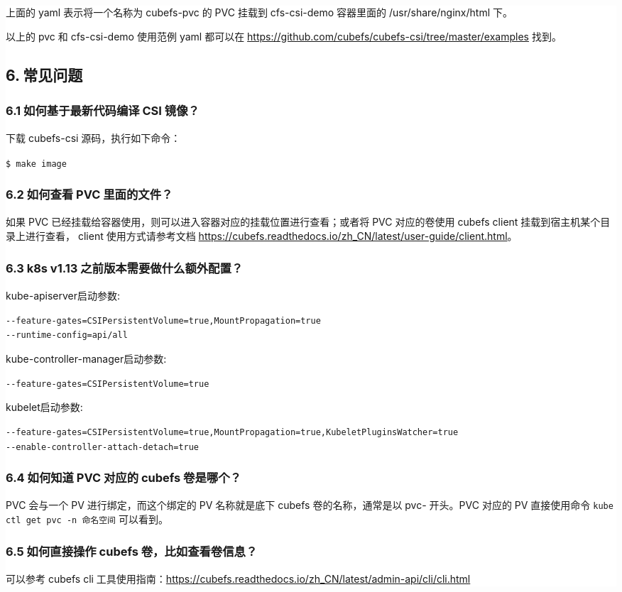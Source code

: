 ``` yaml
```

上面的 yaml 表示将一个名称为 cubefs-pvc 的 PVC 挂载到 cfs-csi-demo 容器里面的 /usr/share/nginx/html 下。

以上的 pvc 和 cfs-csi-demo 使用范例 yaml 都可以在 <https://github.com/cubefs/cubefs-csi/tree/master/examples> 找到。

## 6. 常见问题

### 6.1 如何基于最新代码编译 CSI 镜像？

下载 cubefs-csi 源码，执行如下命令：

``` bash
$ make image
```

### 6.2 如何查看 PVC 里面的文件？

如果 PVC 已经挂载给容器使用，则可以进入容器对应的挂载位置进行查看；或者将 PVC 对应的卷使用 cubefs client 挂载到宿主机某个目录上进行查看， client 使用方式请参考文档 <https://cubefs.readthedocs.io/zh_CN/latest/user-guide/client.html>。

### 6.3 k8s v1.13 之前版本需要做什么额外配置？

kube-apiserver启动参数:

``` bash
--feature-gates=CSIPersistentVolume=true,MountPropagation=true
--runtime-config=api/all
```

kube-controller-manager启动参数:

``` bash
--feature-gates=CSIPersistentVolume=true
```

kubelet启动参数:

``` bash
--feature-gates=CSIPersistentVolume=true,MountPropagation=true,KubeletPluginsWatcher=true
--enable-controller-attach-detach=true
```

### 6.4 如何知道 PVC 对应的 cubefs 卷是哪个？

PVC 会与一个 PV 进行绑定，而这个绑定的 PV 名称就是底下 cubefs 卷的名称，通常是以 pvc- 开头。PVC 对应的 PV 直接使用命令 `kubectl get pvc -n 命名空间` 可以看到。

### 6.5 如何直接操作 cubefs 卷，比如查看卷信息？

可以参考 cubefs cli 工具使用指南：<https://cubefs.readthedocs.io/zh_CN/latest/admin-api/cli/cli.html>